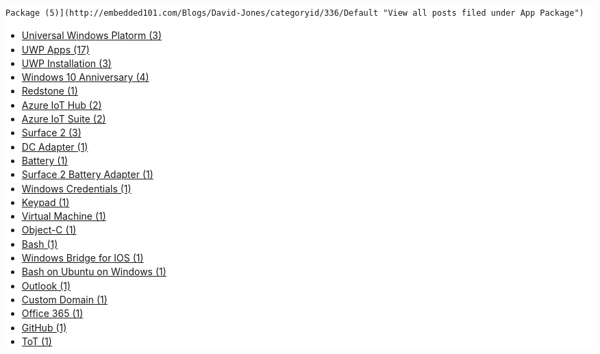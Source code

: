     Package (5)](http://embedded101.com/Blogs/David-Jones/categoryid/336/Default "View all posts filed under App Package")
-   [Universal Windows
    Platorm (3)](http://embedded101.com/Blogs/David-Jones/categoryid/337/Default "View all posts filed under Universal Windows Platorm")
-   [UWP
    Apps (17)](http://embedded101.com/Blogs/David-Jones/categoryid/338/Default "View all posts filed under UWP Apps")
-   [UWP
    Installation (3)](http://embedded101.com/Blogs/David-Jones/categoryid/339/Default "View all posts filed under UWP Installation")
-   [Windows 10
    Anniversary (4)](http://embedded101.com/Blogs/David-Jones/categoryid/340/Default "View all posts filed under Windows 10 Anniversary")
-   [Redstone (1)](http://embedded101.com/Blogs/David-Jones/categoryid/341/Default "View all posts filed under Redstone")
-   [Azure IoT
    Hub (2)](http://embedded101.com/Blogs/David-Jones/categoryid/342/Default "View all posts filed under Azure IoT Hub")
-   [Azure IoT
    Suite (2)](http://embedded101.com/Blogs/David-Jones/categoryid/343/Default "View all posts filed under Azure IoT Suite")
-   [Surface
    2 (3)](http://embedded101.com/Blogs/David-Jones/categoryid/344/Default "View all posts filed under Surface 2")
-   [DC
    Adapter (1)](http://embedded101.com/Blogs/David-Jones/categoryid/345/Default "View all posts filed under DC Adapter")
-   [Battery (1)](http://embedded101.com/Blogs/David-Jones/categoryid/346/Default "View all posts filed under Battery")
-   [Surface 2 Battery
    Adapter (1)](http://embedded101.com/Blogs/David-Jones/categoryid/347/Default "View all posts filed under Surface 2 Battery Adapter")
-   [Windows
    Credentials (1)](http://embedded101.com/Blogs/David-Jones/categoryid/348/Default "View all posts filed under Windows Credentials")
-   [Keypad (1)](http://embedded101.com/Blogs/David-Jones/categoryid/349/Default "View all posts filed under Keypad")
-   [Virtual
    Machine (1)](http://embedded101.com/Blogs/David-Jones/categoryid/350/Default "View all posts filed under Virtual Machine")
-   [Object-C (1)](http://embedded101.com/Blogs/David-Jones/categoryid/351/Default "View all posts filed under Object-C")
-   [Bash (1)](http://embedded101.com/Blogs/David-Jones/categoryid/352/Default "View all posts filed under Bash")
-   [Windows Bridge for
    IOS (1)](http://embedded101.com/Blogs/David-Jones/categoryid/353/Default "View all posts filed under Windows Bridge for IOS")
-   [Bash on Ubuntu on
    Windows (1)](http://embedded101.com/Blogs/David-Jones/categoryid/354/Default "View all posts filed under Bash on Ubuntu on Windows")
-   [Outlook (1)](http://embedded101.com/Blogs/David-Jones/categoryid/355/Default "View all posts filed under Outlook")
-   [Custom
    Domain (1)](http://embedded101.com/Blogs/David-Jones/categoryid/356/Default "View all posts filed under Custom Domain")
-   [Office
    365 (1)](http://embedded101.com/Blogs/David-Jones/categoryid/357/Default "View all posts filed under Office 365")
-   [GitHub (1)](http://embedded101.com/Blogs/David-Jones/categoryid/358/Default "View all posts filed under GitHub")
-   [ToT (1)](http://embedded101.com/Blogs/David-Jones/categoryid/359/Default "View all posts filed under ToT")
